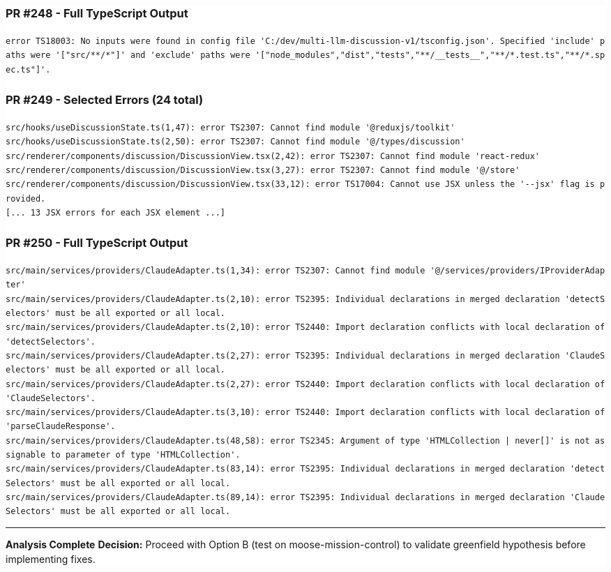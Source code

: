 ### PR #248 - Full TypeScript Output
```
error TS18003: No inputs were found in config file 'C:/dev/multi-llm-discussion-v1/tsconfig.json'. Specified 'include' paths were '["src/**/*"]' and 'exclude' paths were '["node_modules","dist","tests","**/__tests__","**/*.test.ts","**/*.spec.ts"]'.
```

### PR #249 - Selected Errors (24 total)
```
src/hooks/useDiscussionState.ts(1,47): error TS2307: Cannot find module '@reduxjs/toolkit'
src/hooks/useDiscussionState.ts(2,50): error TS2307: Cannot find module '@/types/discussion'
src/renderer/components/discussion/DiscussionView.tsx(2,42): error TS2307: Cannot find module 'react-redux'
src/renderer/components/discussion/DiscussionView.tsx(3,27): error TS2307: Cannot find module '@/store'
src/renderer/components/discussion/DiscussionView.tsx(33,12): error TS17004: Cannot use JSX unless the '--jsx' flag is provided.
[... 13 JSX errors for each JSX element ...]
```

### PR #250 - Full TypeScript Output
```
src/main/services/providers/ClaudeAdapter.ts(1,34): error TS2307: Cannot find module '@/services/providers/IProviderAdapter'
src/main/services/providers/ClaudeAdapter.ts(2,10): error TS2395: Individual declarations in merged declaration 'detectSelectors' must be all exported or all local.
src/main/services/providers/ClaudeAdapter.ts(2,10): error TS2440: Import declaration conflicts with local declaration of 'detectSelectors'.
src/main/services/providers/ClaudeAdapter.ts(2,27): error TS2395: Individual declarations in merged declaration 'ClaudeSelectors' must be all exported or all local.
src/main/services/providers/ClaudeAdapter.ts(2,27): error TS2440: Import declaration conflicts with local declaration of 'ClaudeSelectors'.
src/main/services/providers/ClaudeAdapter.ts(3,10): error TS2440: Import declaration conflicts with local declaration of 'parseClaudeResponse'.
src/main/services/providers/ClaudeAdapter.ts(48,58): error TS2345: Argument of type 'HTMLCollection | never[]' is not assignable to parameter of type 'HTMLCollection'.
src/main/services/providers/ClaudeAdapter.ts(83,14): error TS2395: Individual declarations in merged declaration 'detectSelectors' must be all exported or all local.
src/main/services/providers/ClaudeAdapter.ts(89,14): error TS2395: Individual declarations in merged declaration 'ClaudeSelectors' must be all exported or all local.
```

---

**Analysis Complete**
**Decision:** Proceed with Option B (test on moose-mission-control) to validate greenfield hypothesis before implementing fixes.
